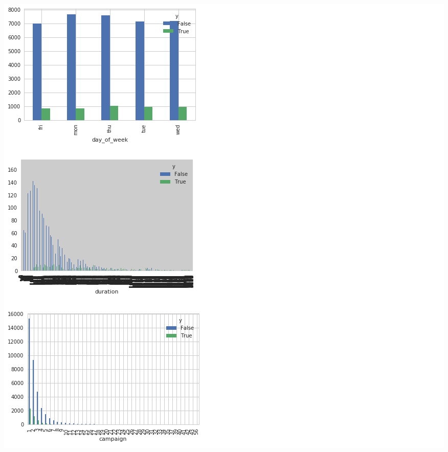 

![png](2.%20Logistic%20Regression_files/2.%20Logistic%20Regression_37_10.png)



![png](2.%20Logistic%20Regression_files/2.%20Logistic%20Regression_37_11.png)



![png](2.%20Logistic%20Regression_files/2.%20Logistic%20Regression_37_12.png)
